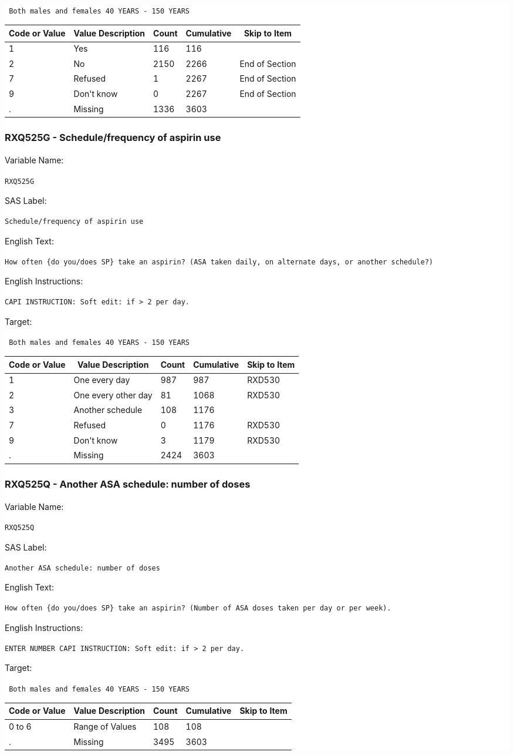      Both males and females 40 YEARS - 150 YEARS
Code or Value | Value Description | Count | Cumulative | Skip to Item  
---|---|---|---|---  
1 | Yes | 116 | 116 |   
2 | No | 2150 | 2266 | End of Section  
7 | Refused | 1 | 2267 | End of Section  
9 | Don't know | 0 | 2267 | End of Section  
. | Missing | 1336 | 3603 |   
  
### RXQ525G - Schedule/frequency of aspirin use

Variable Name:

    RXQ525G
SAS Label:

    Schedule/frequency of aspirin use
English Text:

    How often {do you/does SP} take an aspirin? (ASA taken daily, on alternate days, or another schedule?)
English Instructions:

    CAPI INSTRUCTION: Soft edit: if > 2 per day.
Target:

     Both males and females 40 YEARS - 150 YEARS
Code or Value | Value Description | Count | Cumulative | Skip to Item  
---|---|---|---|---  
1 | One every day | 987 | 987 | RXD530  
2 | One every other day | 81 | 1068 | RXD530  
3 | Another schedule | 108 | 1176 |   
7 | Refused | 0 | 1176 | RXD530  
9 | Don't know | 3 | 1179 | RXD530  
. | Missing | 2424 | 3603 |   
  
### RXQ525Q - Another ASA schedule: number of doses

Variable Name:

    RXQ525Q
SAS Label:

    Another ASA schedule: number of doses
English Text:

    How often {do you/does SP} take an aspirin? (Number of ASA doses taken per day or per week).
English Instructions:

    ENTER NUMBER CAPI INSTRUCTION: Soft edit: if > 2 per day.
Target:

     Both males and females 40 YEARS - 150 YEARS
Code or Value | Value Description | Count | Cumulative | Skip to Item  
---|---|---|---|---  
0 to 6 | Range of Values | 108 | 108 |   
. | Missing | 3495 | 3603 |   
  